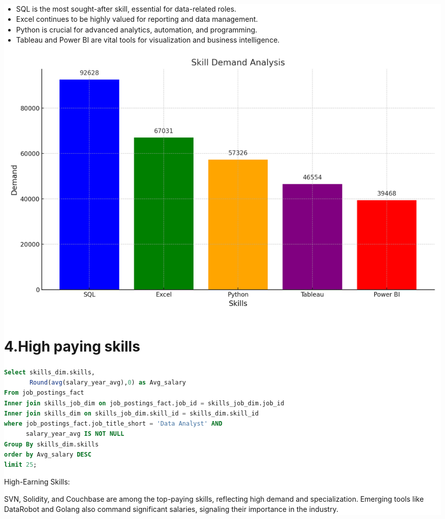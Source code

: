 ```sql
```
- SQL is the most sought-after skill, essential for data-related roles.
- Excel continues to be highly valued for reporting and data management.
- Python is crucial for advanced analytics, automation, and programming.
- Tableau and Power BI are vital tools for visualization and business intelligence.

![High Demand in Skills](charts\query3_chart.png)

# 4.High paying skills
```sql
Select skills_dim.skills,
       Round(avg(salary_year_avg),0) as Avg_salary
From job_postings_fact
Inner join skills_job_dim on job_postings_fact.job_id = skills_job_dim.job_id
Inner join skills_dim on skills_job_dim.skill_id = skills_dim.skill_id
where job_postings_fact.job_title_short = 'Data Analyst' AND
      salary_year_avg IS NOT NULL
Group By skills_dim.skills
order by Avg_salary DESC
limit 25;
```

High-Earning Skills:

SVN, Solidity, and Couchbase are among the top-paying skills, reflecting high demand and specialization.
Emerging tools like DataRobot and Golang also command significant salaries, signaling their importance in the industry.
